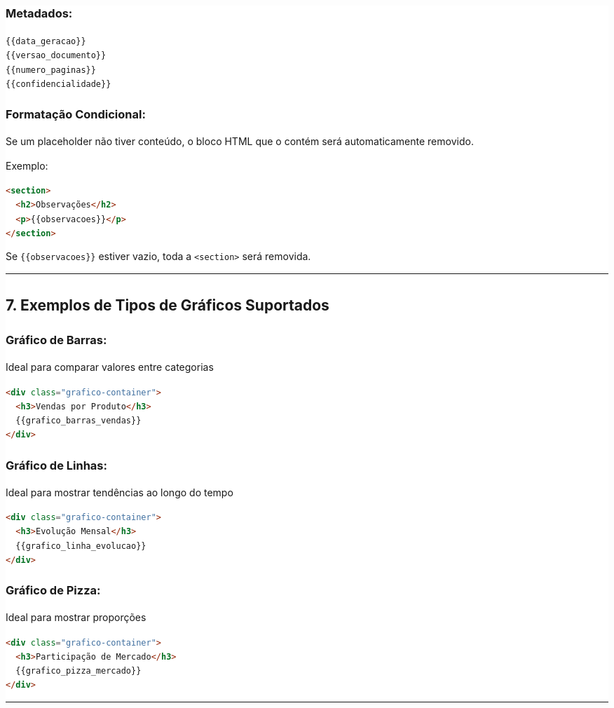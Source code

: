 ### Metadados:
```html
{{data_geracao}}
{{versao_documento}}
{{numero_paginas}}
{{confidencialidade}}
```

### Formatação Condicional:
Se um placeholder não tiver conteúdo, o bloco HTML que o contém será automaticamente removido.

Exemplo:
```html
<section>
  <h2>Observações</h2>
  <p>{{observacoes}}</p>
</section>
```

Se `{{observacoes}}` estiver vazio, toda a `<section>` será removida.

---

## 7. Exemplos de Tipos de Gráficos Suportados

### Gráfico de Barras:
Ideal para comparar valores entre categorias
```html
<div class="grafico-container">
  <h3>Vendas por Produto</h3>
  {{grafico_barras_vendas}}
</div>
```

### Gráfico de Linhas:
Ideal para mostrar tendências ao longo do tempo
```html
<div class="grafico-container">
  <h3>Evolução Mensal</h3>
  {{grafico_linha_evolucao}}
</div>
```

### Gráfico de Pizza:
Ideal para mostrar proporções
```html
<div class="grafico-container">
  <h3>Participação de Mercado</h3>
  {{grafico_pizza_mercado}}
</div>
```

---